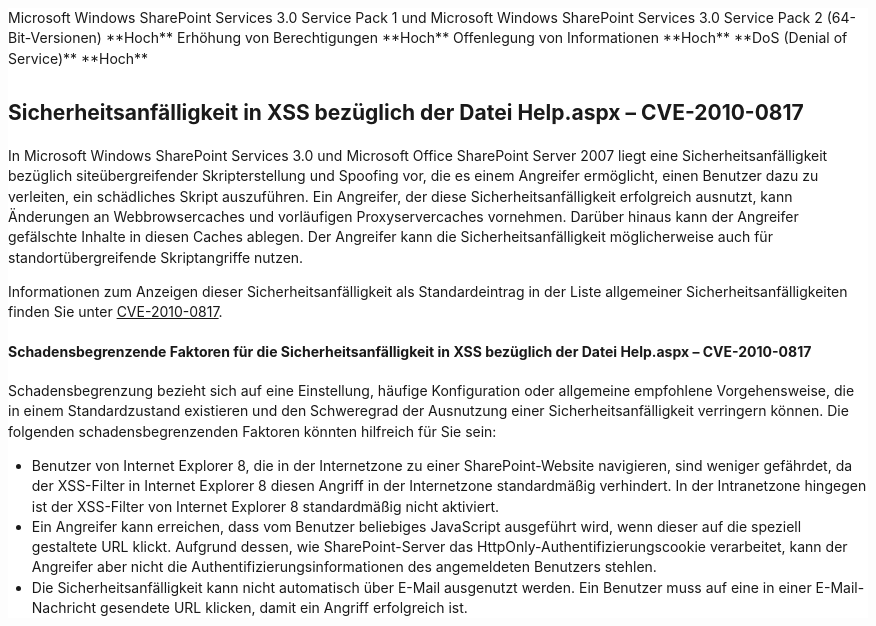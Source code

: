 <td style="border:1px solid black;">
Microsoft Windows SharePoint Services 3.0 Service Pack 1 und Microsoft Windows SharePoint Services 3.0 Service Pack 2 (64-Bit-Versionen)
</td>
<td style="border:1px solid black;">
**Hoch**   
Erhöhung von Berechtigungen
</td>
<td style="border:1px solid black;">
**Hoch**   
Offenlegung von Informationen
</td>
<td style="border:1px solid black;">
**Hoch**   
**DoS (Denial of Service)**
</td>
<td style="border:1px solid black;">
**Hoch**
</td>
</tr>
</table>
 

Sicherheitsanfälligkeit in XSS bezüglich der Datei Help.aspx – CVE-2010-0817
----------------------------------------------------------------------------

In Microsoft Windows SharePoint Services 3.0 und Microsoft Office SharePoint Server 2007 liegt eine Sicherheitsanfälligkeit bezüglich siteübergreifender Skripterstellung und Spoofing vor, die es einem Angreifer ermöglicht, einen Benutzer dazu zu verleiten, ein schädliches Skript auszuführen. Ein Angreifer, der diese Sicherheitsanfälligkeit erfolgreich ausnutzt, kann Änderungen an Webbrowsercaches und vorläufigen Proxyservercaches vornehmen. Darüber hinaus kann der Angreifer gefälschte Inhalte in diesen Caches ablegen. Der Angreifer kann die Sicherheitsanfälligkeit möglicherweise auch für standortübergreifende Skriptangriffe nutzen.

Informationen zum Anzeigen dieser Sicherheitsanfälligkeit als Standardeintrag in der Liste allgemeiner Sicherheitsanfälligkeiten finden Sie unter [CVE-2010-0817](https://www.cve.mitre.org/cgi-bin/cvename.cgi?name=cve-2010-0817).

#### Schadensbegrenzende Faktoren für die Sicherheitsanfälligkeit in XSS bezüglich der Datei Help.aspx – CVE-2010-0817

Schadensbegrenzung bezieht sich auf eine Einstellung, häufige Konfiguration oder allgemeine empfohlene Vorgehensweise, die in einem Standardzustand existieren und den Schweregrad der Ausnutzung einer Sicherheitsanfälligkeit verringern können. Die folgenden schadensbegrenzenden Faktoren könnten hilfreich für Sie sein:

-   Benutzer von Internet Explorer 8, die in der Internetzone zu einer SharePoint-Website navigieren, sind weniger gefährdet, da der XSS-Filter in Internet Explorer 8 diesen Angriff in der Internetzone standardmäßig verhindert. In der Intranetzone hingegen ist der XSS-Filter von Internet Explorer 8 standardmäßig nicht aktiviert.
-   Ein Angreifer kann erreichen, dass vom Benutzer beliebiges JavaScript ausgeführt wird, wenn dieser auf die speziell gestaltete URL klickt. Aufgrund dessen, wie SharePoint-Server das HttpOnly-Authentifizierungscookie verarbeitet, kann der Angreifer aber nicht die Authentifizierungsinformationen des angemeldeten Benutzers stehlen.
-   Die Sicherheitsanfälligkeit kann nicht automatisch über E-Mail ausgenutzt werden. Ein Benutzer muss auf eine in einer E-Mail-Nachricht gesendete URL klicken, damit ein Angriff erfolgreich ist.
